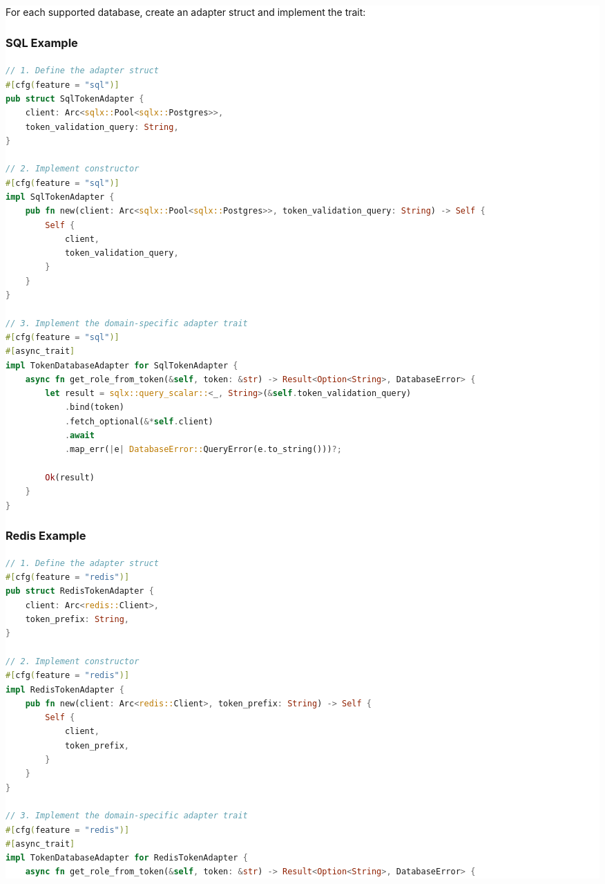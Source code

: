 For each supported database, create an adapter struct and implement the trait:

### SQL Example

```rust
// 1. Define the adapter struct
#[cfg(feature = "sql")]
pub struct SqlTokenAdapter {
    client: Arc<sqlx::Pool<sqlx::Postgres>>,
    token_validation_query: String,
}

// 2. Implement constructor
#[cfg(feature = "sql")]
impl SqlTokenAdapter {
    pub fn new(client: Arc<sqlx::Pool<sqlx::Postgres>>, token_validation_query: String) -> Self {
        Self {
            client,
            token_validation_query,
        }
    }
}

// 3. Implement the domain-specific adapter trait
#[cfg(feature = "sql")]
#[async_trait]
impl TokenDatabaseAdapter for SqlTokenAdapter {
    async fn get_role_from_token(&self, token: &str) -> Result<Option<String>, DatabaseError> {
        let result = sqlx::query_scalar::<_, String>(&self.token_validation_query)
            .bind(token)
            .fetch_optional(&*self.client)
            .await
            .map_err(|e| DatabaseError::QueryError(e.to_string()))?;

        Ok(result)
    }
}
```

### Redis Example

```rust
// 1. Define the adapter struct
#[cfg(feature = "redis")]
pub struct RedisTokenAdapter {
    client: Arc<redis::Client>,
    token_prefix: String,
}

// 2. Implement constructor
#[cfg(feature = "redis")]
impl RedisTokenAdapter {
    pub fn new(client: Arc<redis::Client>, token_prefix: String) -> Self {
        Self {
            client,
            token_prefix,
        }
    }
}

// 3. Implement the domain-specific adapter trait
#[cfg(feature = "redis")]
#[async_trait]
impl TokenDatabaseAdapter for RedisTokenAdapter {
    async fn get_role_from_token(&self, token: &str) -> Result<Option<String>, DatabaseError> {
```